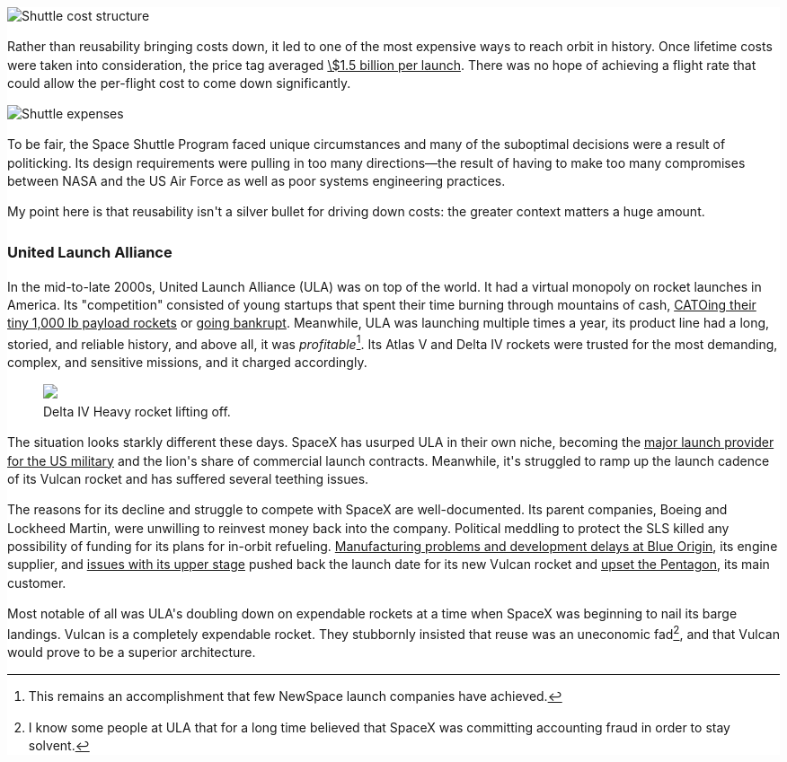 ![Shuttle cost structure](/img/cost_structure/shuttle_structure.png "Breakdown of shuttle launch costs, broken down between fixed and marginal costs in green.")


Rather than reusability bringing costs down, it led to one of the most expensive ways to reach orbit in history. Once lifetime costs were taken into consideration, the price tag averaged [\\$1.5 billion per launch](https://www.space.com/11358-nasa-space-shuttle-program-cost-30-years.html). There was no hope of achieving a flight rate that could allow the per-flight cost to come down significantly. 

![Shuttle expenses](/img/cost_structure/shuttle_costs.png "US expenditures on the Space Shuttle program by year.")

To be fair, the Space Shuttle Program faced unique circumstances and many of the suboptimal decisions were a result of politicking. Its design requirements were pulling in too many directions—the result of having to make too many compromises between NASA and the US Air Force as well as poor systems engineering practices. 

My point here is that reusability isn't a silver bullet for driving down costs: the greater context matters a huge amount.
### United Launch Alliance

In the mid-to-late 2000s, United Launch Alliance (ULA) was on top of the world. It had a virtual monopoly on rocket launches in America. Its "competition" consisted of young startups that spent their time burning through mountains of cash, [CATOing their tiny 1,000 lb payload rockets](https://www.space.com/2196-spacex-inaugural-falcon-1-rocket-lost-launch.html) or [going bankrupt](https://www.nbcnews.com/science/cosmic-log/rocketplane-runs-out-gas-flna6c10403839). Meanwhile, ULA was launching multiple times a year, its product line had a long, storied, and reliable history, and above all, it was *profitable*[^2]. Its Atlas V and Delta IV rockets were trusted for the most demanding, complex, and sensitive missions, and it charged accordingly.

<figure>
<img src="/img/cost_structure/deltaiv.png" width=75%>
<figcaption>
Delta IV Heavy rocket lifting off. 
</figcaption>
</figure>


The situation looks starkly different these days. SpaceX has usurped ULA in their own niche, becoming the [major launch provider for the US military](https://www.spaceforce.mil/News/Article-Display/Article/4146459/space-systems-command-awards-national-security-space-launch-phase-3-lane-2-cont/) and the lion's share of commercial launch contracts. Meanwhile, it's struggled to ramp up the launch cadence of its Vulcan rocket and has suffered several teething issues. 

The reasons for its decline and struggle to compete with SpaceX are well-documented. Its parent companies, Boeing and Lockheed Martin, were unwilling to reinvest money back into the company. Political meddling to protect the SLS killed any possibility of funding for its plans for in-orbit refueling. [Manufacturing problems and development delays at Blue Origin](https://arstechnica.com/science/2021/08/blue-origins-powerful-be-4-engine-is-more-than-four-years-late-heres-why/), its engine supplier, and [issues with its upper stage](https://www.space.com/ula-vulcan-rocket-testing-anomaly-launch-delay) pushed back the launch date for its new Vulcan rocket and [upset the Pentagon](https://payloadspace.com/pentagon-frets-about-ulas-vulcan-delays/), its main customer. 

Most notable of all was ULA's doubling down on expendable rockets at a time when SpaceX was beginning to nail its barge landings. Vulcan is a completely expendable rocket. They stubbornly insisted that reuse was an uneconomic fad[^15], and that Vulcan would prove to be a superior architecture.


[^2]: This remains an accomplishment that few NewSpace launch companies have achieved.
[^3]: Before SpaceX, this was a fairly uncommon practice. Perhaps because the cost savings weren't worth it for expendable rockets, and it was more important to squeeze as much performance out of the upper stages as possible.
[^4]: Still a relatively small market back in those days.
[^6]: Northvolt's core thesis was essentially "NMC is good enough to electrify cars; we just need to go all in on NMC and massively scale up production." The timing of LFP's surge couldn't have been worse, as it happened just as they had committed billions of dollars in funding to their Skelleftea factory.
[^7]: To be fair, most of that growth [has been in China](https://www.iea.org/reports/global-ev-outlook-2024/trends-in-electric-vehicle-batteries). Market penetration in Europe and the US has been more limited. 
[^8]: That's not to say we can't give a handwavy, qualitative explanation. Heuristically, I would expect that the "surface" of such a complex, multivariate, multi-causal optimization function is likely to be "smooth" and "flat", with gentle slopes. Dramatic changes to the "optimal allocation" in response to changes in inputs are rare. 
[^9]: It isn't as simple as a clean trade-off between "energy density" and "thermal stability". LFP has properties that make it an intrinsically stable chemistry, independently of its ability to store energy.
[^10]: I've written up a complete explanation [here](https://docs.google.com/document/d/1oIqNt5mqiAEKG9XhSWTK_0q-qjIKH9u6FX-Rng4Zyro/edit?usp=sharing).
[^11]: Contrary to popular belief, this wasn't done for aerodynamic reasons, as evidenced by the Super Heavy booster whose [grid fins do not fold](https://ringwatchers.com/article/booster-grid-fins).
[^13]: The technical details are beyond the scope of this (already very long-winded) essay, but just to be absolutely clear, this is an *extremely* optimistic assumption! It's on a similar level as assuming we'll have widely available and commercially viable fusion energy in 5-10 years…
[^14]: In my experience, this dynamic is particularly widespread in public-facing events organized by nonprofits but mostly staffed by volunteers. 
[^15]: I know some people at ULA that for a long time believed that SpaceX was committing accounting fraud in order to stay solvent.
[^16]: SpaceX charges $65 million for non-Starlink flights.
[^17]: Asianometry has an [excellent video](https://youtu.be/iT72tMMBxVg?si=_RCteZj1EZ9LrU6M) on LFP batteries for more detail.
[^18]: There are [some articles](https://www.mckinsey.com/industries/aerospace-and-defense/our-insights/space-the-missing-element-of-your-strategy) claiming a 95% reduction, but this misleadingly uses the Space Shuttle as a baseline. Nobody was contracting Shuttle flights to put their imaging satellites into LEO. Although I have to admit there's a certain irony to it!
[^19]: One obvious example: we know sodium-ion performs much better at cold temperatures. Could that eliminate the need for heating systems?
[^20]: And sometimes only one. If you're really unlucky, zero.
[^21]: The upper stage is \\$12 million. Launch operations are another \\$6 million. Refurbishment is \\$1 million, give or take. This adds up to \\$19 million in total.
[^22]: Solar panels have dropped in price by [over 99 percent over the last 4 decades](https://news.mit.edu/2018/explaining-dropping-solar-cost-1120).
[^23]: The Santa Fe Institute maintains a [database of performance curves](https://pcdb.santafe.edu/index.php) for a wide range of products.
[^24]: I can't find a great source for this online, but I was told this by a former SpaceX executive.
[^25]: The validation step checks if the chip actually works as expected after physical prototypes are built. In contrast, verification checks whether the design should work *before it's built*. 
[^26]: Routing in particular is an [NP-complete problem](https://en.wikipedia.org/wiki/NP-completeness), and is completely reliant on heuristics to generate reasonable solutions.